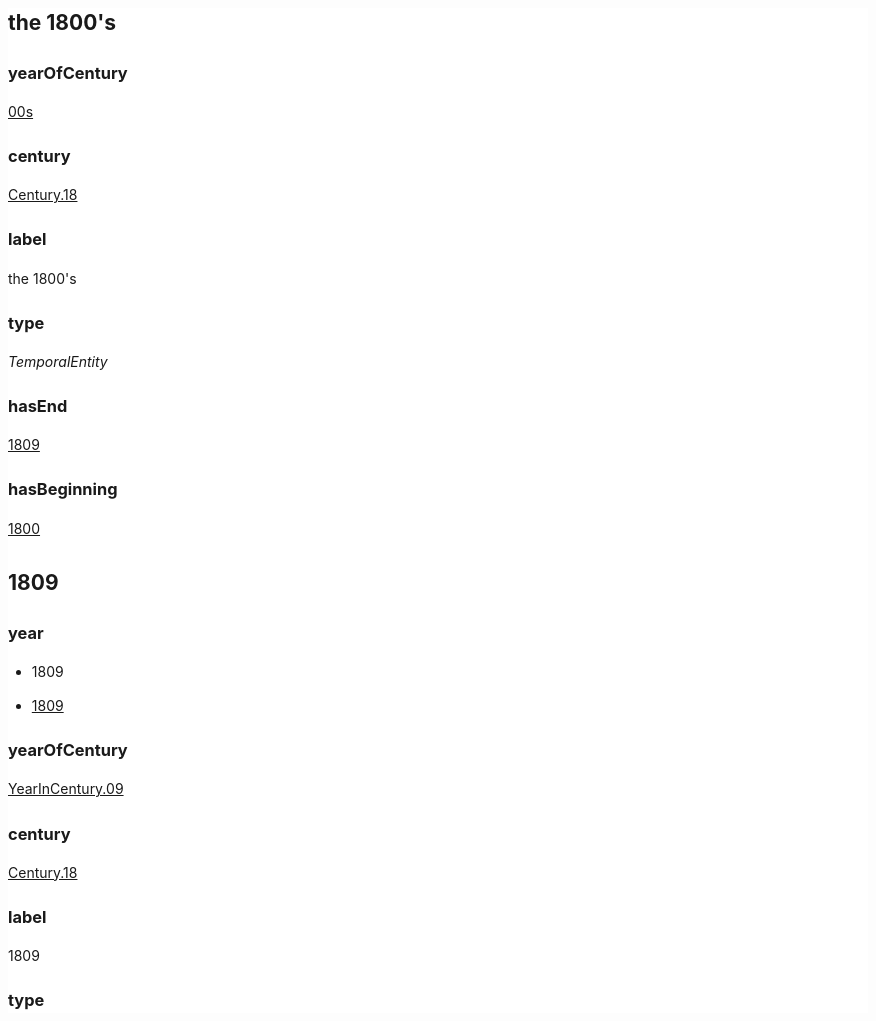 ## the 1800's

### yearOfCentury


[00s](#00s)

### century


[Century.18](#Century.18)

### label


the 1800's

### type


*TemporalEntity*

### hasEnd


[1809](#1809)

### hasBeginning


[1800](#1800)

## 1809

### year

 - 1809

 - [1809](#1809)

### yearOfCentury


[YearInCentury.09](#YearInCentury.09)

### century


[Century.18](#Century.18)

### label


1809

### type
